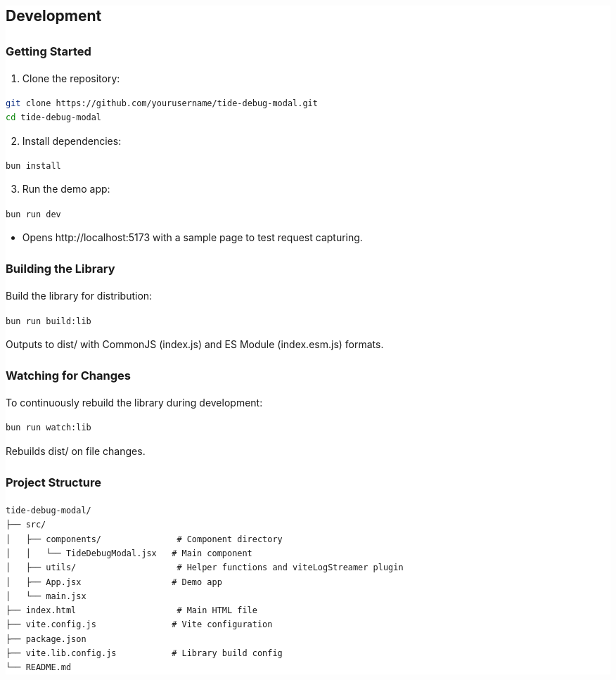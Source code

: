 ## Development

### Getting Started

1. Clone the repository:
```bash
git clone https://github.com/yourusername/tide-debug-modal.git
cd tide-debug-modal
```

2. Install dependencies:
```bash
bun install
```

3. Run the demo app:
```bash
bun run dev
```
- Opens http://localhost:5173 with a sample page to test request capturing.

### Building the Library

Build the library for distribution:
```bash
bun run build:lib
```

Outputs to dist/ with CommonJS (index.js) and ES Module (index.esm.js) formats.

### Watching for Changes

To continuously rebuild the library during development:
```bash
bun run watch:lib
```

Rebuilds dist/ on file changes.

### Project Structure
```
tide-debug-modal/
├── src/
│   ├── components/               # Component directory
│   │   └── TideDebugModal.jsx   # Main component
│   ├── utils/                    # Helper functions and viteLogStreamer plugin
│   ├── App.jsx                  # Demo app
│   └── main.jsx
├── index.html                    # Main HTML file
├── vite.config.js               # Vite configuration
├── package.json
├── vite.lib.config.js           # Library build config
└── README.md
```
